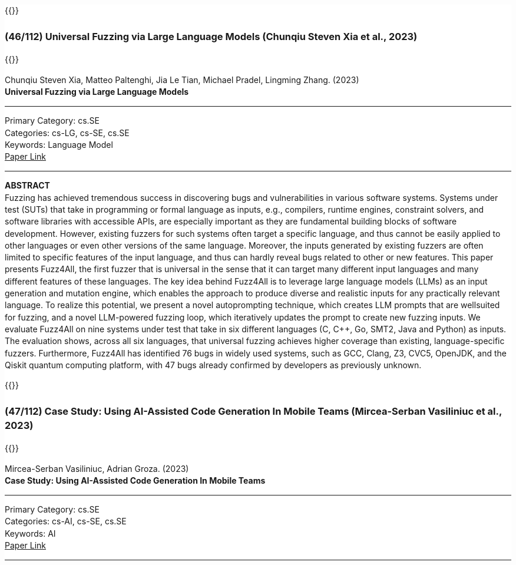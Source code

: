 {{</citation>}}


### (46/112) Universal Fuzzing via Large Language Models (Chunqiu Steven Xia et al., 2023)

{{<citation>}}

Chunqiu Steven Xia, Matteo Paltenghi, Jia Le Tian, Michael Pradel, Lingming Zhang. (2023)  
**Universal Fuzzing via Large Language Models**  

---
Primary Category: cs.SE  
Categories: cs-LG, cs-SE, cs.SE  
Keywords: Language Model  
[Paper Link](http://arxiv.org/abs/2308.04748v1)  

---


**ABSTRACT**  
Fuzzing has achieved tremendous success in discovering bugs and vulnerabilities in various software systems. Systems under test (SUTs) that take in programming or formal language as inputs, e.g., compilers, runtime engines, constraint solvers, and software libraries with accessible APIs, are especially important as they are fundamental building blocks of software development. However, existing fuzzers for such systems often target a specific language, and thus cannot be easily applied to other languages or even other versions of the same language. Moreover, the inputs generated by existing fuzzers are often limited to specific features of the input language, and thus can hardly reveal bugs related to other or new features. This paper presents Fuzz4All, the first fuzzer that is universal in the sense that it can target many different input languages and many different features of these languages. The key idea behind Fuzz4All is to leverage large language models (LLMs) as an input generation and mutation engine, which enables the approach to produce diverse and realistic inputs for any practically relevant language. To realize this potential, we present a novel autoprompting technique, which creates LLM prompts that are wellsuited for fuzzing, and a novel LLM-powered fuzzing loop, which iteratively updates the prompt to create new fuzzing inputs. We evaluate Fuzz4All on nine systems under test that take in six different languages (C, C++, Go, SMT2, Java and Python) as inputs. The evaluation shows, across all six languages, that universal fuzzing achieves higher coverage than existing, language-specific fuzzers. Furthermore, Fuzz4All has identified 76 bugs in widely used systems, such as GCC, Clang, Z3, CVC5, OpenJDK, and the Qiskit quantum computing platform, with 47 bugs already confirmed by developers as previously unknown.

{{</citation>}}


### (47/112) Case Study: Using AI-Assisted Code Generation In Mobile Teams (Mircea-Serban Vasiliniuc et al., 2023)

{{<citation>}}

Mircea-Serban Vasiliniuc, Adrian Groza. (2023)  
**Case Study: Using AI-Assisted Code Generation In Mobile Teams**  

---
Primary Category: cs.SE  
Categories: cs-AI, cs-SE, cs.SE  
Keywords: AI  
[Paper Link](http://arxiv.org/abs/2308.04736v1)  

---